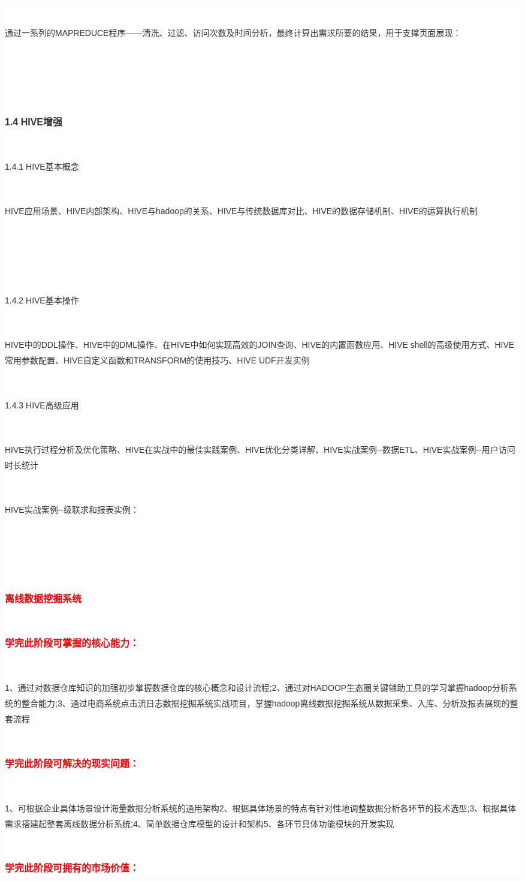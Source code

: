 <a href="http://www.itcast.cn/files/image/201601/20160108141342345.jpg" rel="nofollow" style="color:rgb(51,102,153);text-decoration:none;"><img alt="" src="http://www.itcast.cn/files/image/201601/20160108141342345.jpg" style="border:none;width:400px;"></a></p>
<p style="color:rgb(51,51,51);font-family:Arial;font-size:14px;line-height:26px;">
通过一系列的MAPREDUCE程序——清洗、过滤、访问次数及时间分析，最终计算出需求所要的结果，用于支撑页面展现：</p>
<br style="color:rgb(51,51,51);font-family:Arial;font-size:14px;line-height:26px;"><p style="color:rgb(51,51,51);font-family:Arial;font-size:14px;line-height:26px;text-align:center;">
<a href="http://www.itcast.cn/files/image/201601/20160108141433571.png" rel="nofollow" style="color:rgb(51,102,153);text-decoration:none;"><img alt="" src="http://www.itcast.cn/files/image/201601/20160108141433571.png" style="border:none;width:400px;"></a></p>
<br style="color:rgb(51,51,51);font-family:Arial;font-size:14px;line-height:26px;"><p style="color:rgb(51,51,51);font-family:Arial;font-size:14px;line-height:26px;">
<strong><span style="font-size:16px;">1.4 HIVE增强</span></strong></p>
<br style="color:rgb(51,51,51);font-family:Arial;font-size:14px;line-height:26px;"><p style="color:rgb(51,51,51);font-family:Arial;font-size:14px;line-height:26px;">
1.4.1 HIVE基本概念</p>
<br style="color:rgb(51,51,51);font-family:Arial;font-size:14px;line-height:26px;"><p style="color:rgb(51,51,51);font-family:Arial;font-size:14px;line-height:26px;">
HIVE应用场景、HIVE内部架构、HIVE与hadoop的关系、HIVE与传统数据库对比、HIVE的数据存储机制、HIVE的运算执行机制</p>
<br style="color:rgb(51,51,51);font-family:Arial;font-size:14px;line-height:26px;"><p style="color:rgb(51,51,51);font-family:Arial;font-size:14px;line-height:26px;text-align:center;">
<a href="http://www.itcast.cn/files/image/201601/20160108141524699.png" rel="nofollow" style="color:rgb(51,102,153);text-decoration:none;"><img alt="" src="http://www.itcast.cn/files/image/201601/20160108141524699.png" style="border:none;width:400px;"></a></p>
<br style="color:rgb(51,51,51);font-family:Arial;font-size:14px;line-height:26px;"><p style="color:rgb(51,51,51);font-family:Arial;font-size:14px;line-height:26px;">
1.4.2 HIVE基本操作</p>
<br style="color:rgb(51,51,51);font-family:Arial;font-size:14px;line-height:26px;"><p style="color:rgb(51,51,51);font-family:Arial;font-size:14px;line-height:26px;">
HIVE中的DDL操作、HIVE中的DML操作、在HIVE中如何实现高效的JOIN查询、HIVE的内置函数应用、HIVE shell的高级使用方式、HIVE常用参数配置、HIVE自定义函数和TRANSFORM的使用技巧、HIVE UDF开发实例</p>
<br style="color:rgb(51,51,51);font-family:Arial;font-size:14px;line-height:26px;"><p style="color:rgb(51,51,51);font-family:Arial;font-size:14px;line-height:26px;">
1.4.3 HIVE高级应用</p>
<br style="color:rgb(51,51,51);font-family:Arial;font-size:14px;line-height:26px;"><p style="color:rgb(51,51,51);font-family:Arial;font-size:14px;line-height:26px;">
HIVE执行过程分析及优化策略、HIVE在实战中的最佳实践案例、HIVE优化分类详解、HIVE实战案例--数据ETL、HIVE实战案例--用户访问时长统计</p>
<br style="color:rgb(51,51,51);font-family:Arial;font-size:14px;line-height:26px;"><p style="color:rgb(51,51,51);font-family:Arial;font-size:14px;line-height:26px;">
HIVE实战案例--级联求和报表实例：</p>
<br style="color:rgb(51,51,51);font-family:Arial;font-size:14px;line-height:26px;"><p style="color:rgb(51,51,51);font-family:Arial;font-size:14px;line-height:26px;text-align:center;">
<img alt="" src="http://www.itcast.cn/files/image/201601/20160108141628125.png" style="border:none;width:400px;"></p>
<br style="color:rgb(51,51,51);font-family:Arial;font-size:14px;line-height:26px;"><p style="color:rgb(51,51,51);font-family:Arial;font-size:14px;line-height:26px;">
<strong><span style="color:rgb(255,0,0);"><span style="font-size:16px;">离线数据挖掘系统</span></span></strong></p>
<br style="color:rgb(51,51,51);font-family:Arial;font-size:14px;line-height:26px;"><p style="color:rgb(51,51,51);font-family:Arial;font-size:14px;line-height:26px;">
<strong><span style="font-size:16px;"><span style="color:rgb(255,0,0);">学完此阶段可掌握的核心能力：</span></span></strong></p>
<br style="color:rgb(51,51,51);font-family:Arial;font-size:14px;line-height:26px;"><p style="color:rgb(51,51,51);font-family:Arial;font-size:14px;line-height:26px;">
1、通过对数据仓库知识的加强初步掌握数据仓库的核心概念和设计流程;2、通过对HADOOP生态圈关键辅助工具的学习掌握hadoop分析系统的整合能力;3、通过电商系统点击流日志数据挖掘系统实战项目，掌握hadoop离线数据挖掘系统从数据采集、入库、分析及报表展现的整套流程</p>
<br style="color:rgb(51,51,51);font-family:Arial;font-size:14px;line-height:26px;"><p style="color:rgb(51,51,51);font-family:Arial;font-size:14px;line-height:26px;">
<strong><span style="color:rgb(255,0,0);"><span style="font-size:16px;">学完此阶段可解决的现实问题：</span></span></strong></p>
<br style="color:rgb(51,51,51);font-family:Arial;font-size:14px;line-height:26px;"><p style="color:rgb(51,51,51);font-family:Arial;font-size:14px;line-height:26px;">
1、可根据企业具体场景设计海量数据分析系统的通用架构2、根据具体场景的特点有针对性地调整数据分析各环节的技术选型;3、根据具体需求搭建起整套离线数据分析系统;4、简单数据仓库模型的设计和架构5、各环节具体功能模块的开发实现</p>
<br style="color:rgb(51,51,51);font-family:Arial;font-size:14px;line-height:26px;"><p style="color:rgb(51,51,51);font-family:Arial;font-size:14px;line-height:26px;">
<span style="color:rgb(255,0,0);"><strong><span style="font-size:16px;">学完此阶段可拥有的市场价值：</span></strong></span></p>